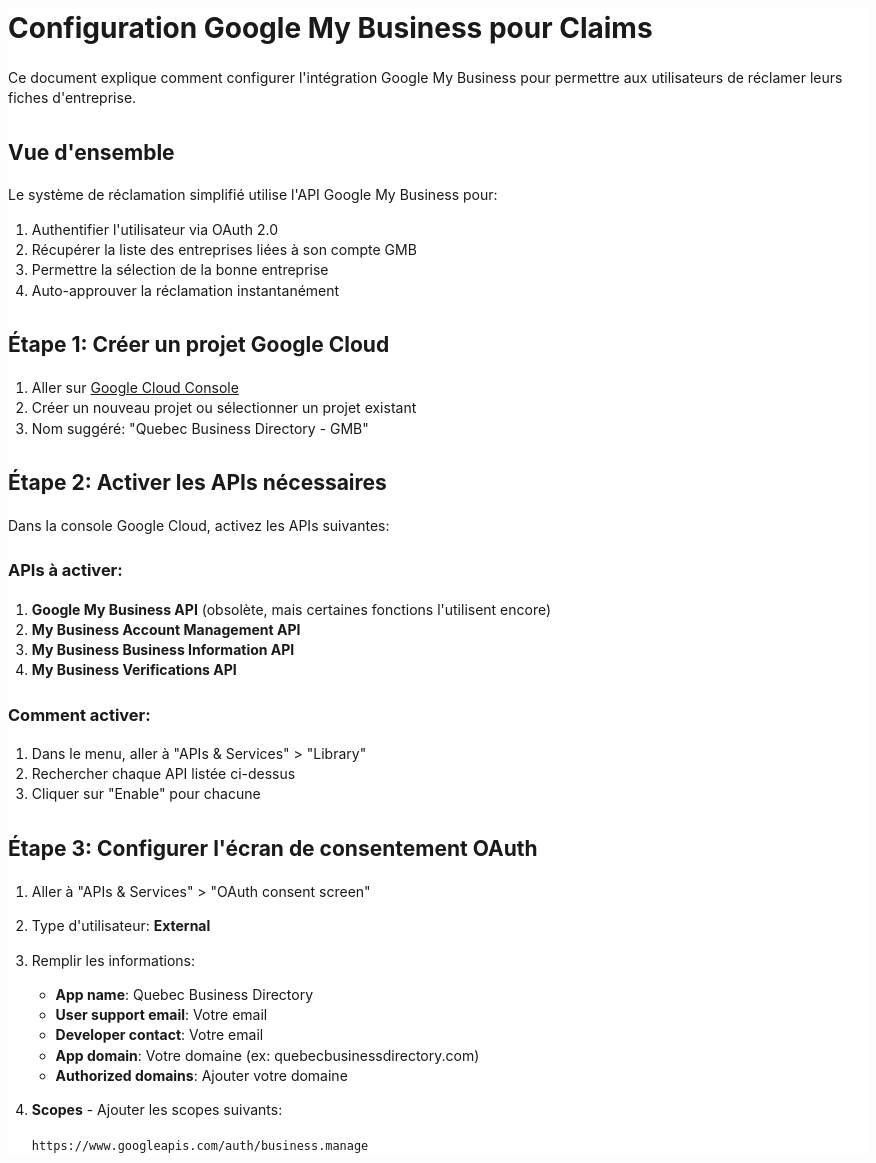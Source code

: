 # Configuration Google My Business pour Claims

Ce document explique comment configurer l'intégration Google My Business pour permettre aux utilisateurs de réclamer leurs fiches d'entreprise.

## Vue d'ensemble

Le système de réclamation simplifié utilise l'API Google My Business pour:
1. Authentifier l'utilisateur via OAuth 2.0
2. Récupérer la liste des entreprises liées à son compte GMB
3. Permettre la sélection de la bonne entreprise
4. Auto-approuver la réclamation instantanément

## Étape 1: Créer un projet Google Cloud

1. Aller sur [Google Cloud Console](https://console.cloud.google.com/)
2. Créer un nouveau projet ou sélectionner un projet existant
3. Nom suggéré: "Quebec Business Directory - GMB"

## Étape 2: Activer les APIs nécessaires

Dans la console Google Cloud, activez les APIs suivantes:

### APIs à activer:
1. **Google My Business API** (obsolète, mais certaines fonctions l'utilisent encore)
2. **My Business Account Management API**
3. **My Business Business Information API**
4. **My Business Verifications API**

### Comment activer:
1. Dans le menu, aller à "APIs & Services" > "Library"
2. Rechercher chaque API listée ci-dessus
3. Cliquer sur "Enable" pour chacune

## Étape 3: Configurer l'écran de consentement OAuth

1. Aller à "APIs & Services" > "OAuth consent screen"
2. Type d'utilisateur: **External**
3. Remplir les informations:
   - **App name**: Quebec Business Directory
   - **User support email**: Votre email
   - **Developer contact**: Votre email
   - **App domain**: Votre domaine (ex: quebecbusinessdirectory.com)
   - **Authorized domains**: Ajouter votre domaine

4. **Scopes** - Ajouter les scopes suivants:
   ```
   https://www.googleapis.com/auth/business.manage
   ```
